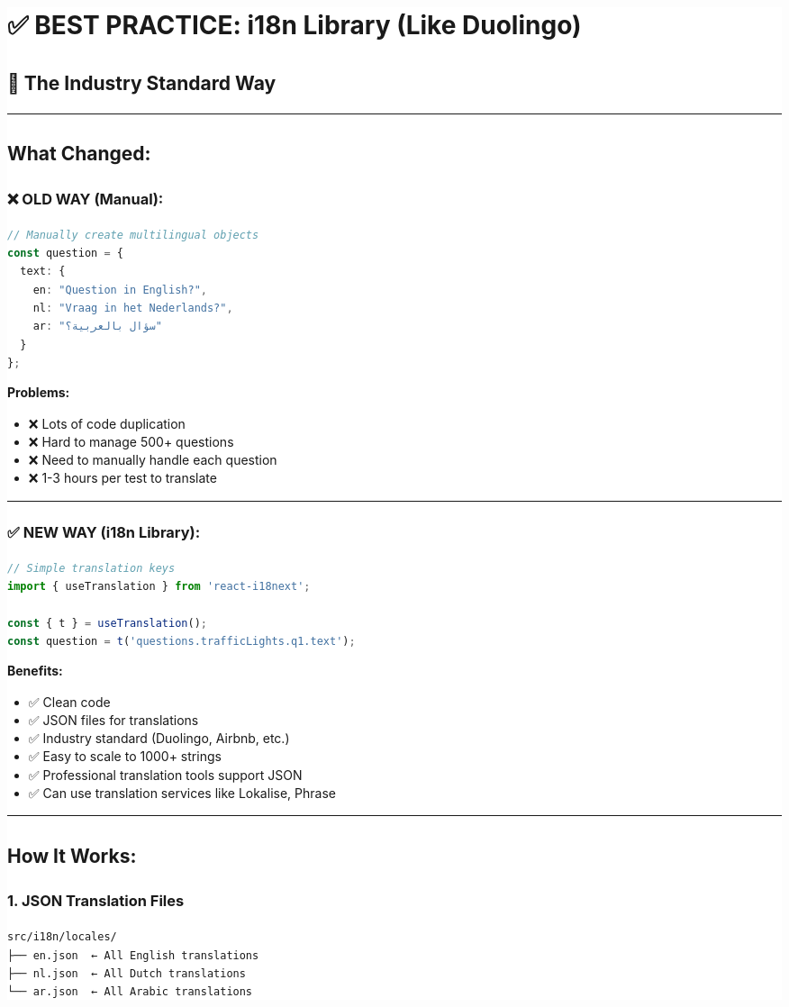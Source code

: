 # ✅ BEST PRACTICE: i18n Library (Like Duolingo)

## **🎯 The Industry Standard Way**

---

## **What Changed:**

### **❌ OLD WAY (Manual):**
```typescript
// Manually create multilingual objects
const question = {
  text: {
    en: "Question in English?",
    nl: "Vraag in het Nederlands?",
    ar: "سؤال بالعربية؟"
  }
};
```
**Problems:**
- ❌ Lots of code duplication
- ❌ Hard to manage 500+ questions
- ❌ Need to manually handle each question
- ❌ 1-3 hours per test to translate

---

### **✅ NEW WAY (i18n Library):**
```typescript
// Simple translation keys
import { useTranslation } from 'react-i18next';

const { t } = useTranslation();
const question = t('questions.trafficLights.q1.text');
```

**Benefits:**
- ✅ Clean code
- ✅ JSON files for translations
- ✅ Industry standard (Duolingo, Airbnb, etc.)
- ✅ Easy to scale to 1000+ strings
- ✅ Professional translation tools support JSON
- ✅ Can use translation services like Lokalise, Phrase

---

## **How It Works:**

### **1. JSON Translation Files**
```
src/i18n/locales/
├── en.json  ← All English translations
├── nl.json  ← All Dutch translations
└── ar.json  ← All Arabic translations
```
